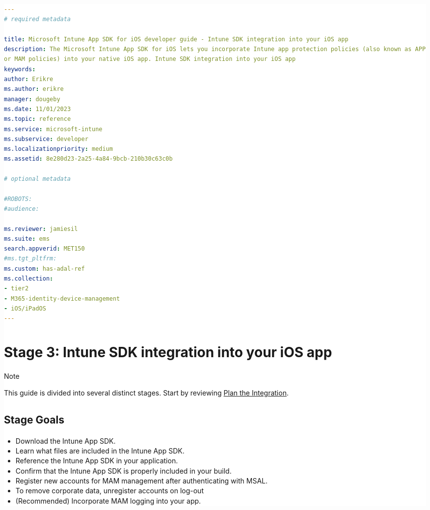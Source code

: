 ```yaml
---
# required metadata

title: Microsoft Intune App SDK for iOS developer guide - Intune SDK integration into your iOS app
description: The Microsoft Intune App SDK for iOS lets you incorporate Intune app protection policies (also known as APP or MAM policies) into your native iOS app. Intune SDK integration into your iOS app
keywords:
author: Erikre
ms.author: erikre
manager: dougeby
ms.date: 11/01/2023
ms.topic: reference
ms.service: microsoft-intune
ms.subservice: developer
ms.localizationpriority: medium
ms.assetid: 8e280d23-2a25-4a84-9bcb-210b30c63c0b

# optional metadata

#ROBOTS:
#audience:

ms.reviewer: jamiesil
ms.suite: ems
search.appverid: MET150
#ms.tgt_pltfrm:
ms.custom: has-adal-ref
ms.collection:
- tier2
- M365-identity-device-management
- iOS/iPadOS
---
```


# Stage 3: Intune SDK integration into your iOS app
> [!NOTE]
> This guide is divided into several distinct stages. Start by reviewing [Plan the Integration](..\developer\app-sdk-ios-phase1.md).

## Stage Goals

- Download the Intune App SDK.
- Learn what files are included in the Intune App SDK.
- Reference the Intune App SDK in your application.
- Confirm that the Intune App SDK is properly included in your build.
- Register new accounts for MAM management after authenticating with MSAL.
- To remove corporate data, unregister accounts on log-out 
- (Recommended) Incorporate MAM logging into your app.
